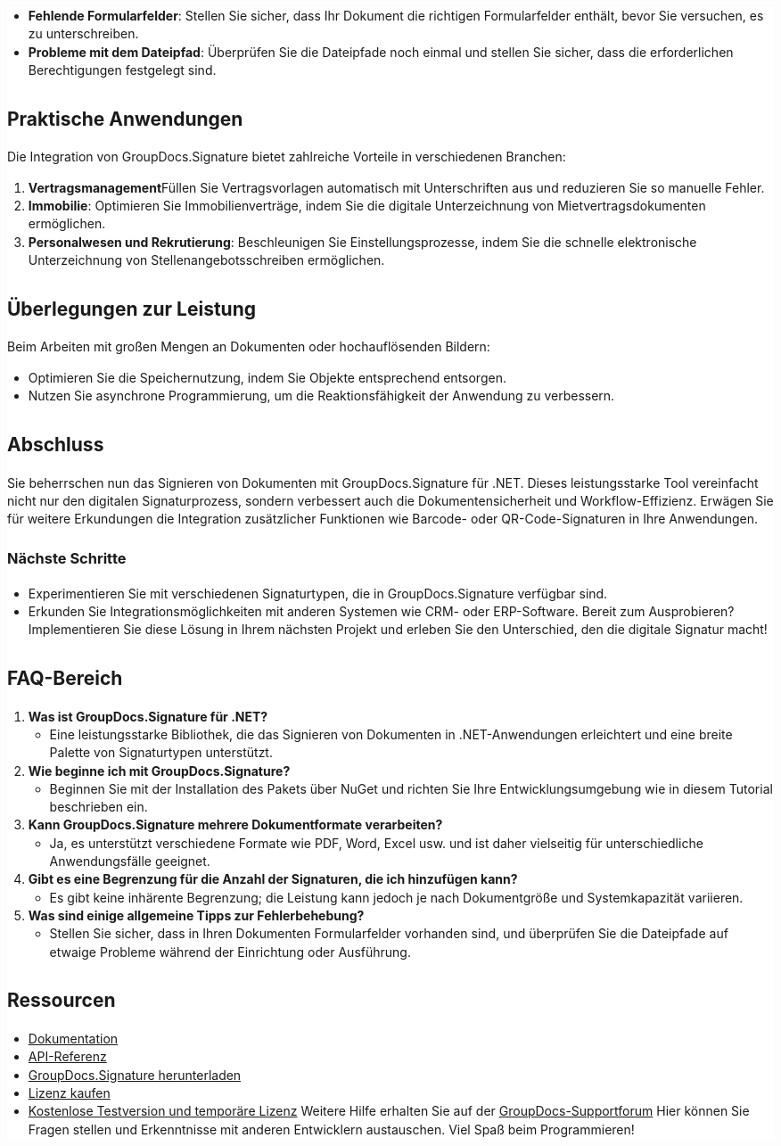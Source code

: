 - **Fehlende Formularfelder**: Stellen Sie sicher, dass Ihr Dokument die richtigen Formularfelder enthält, bevor Sie versuchen, es zu unterschreiben.
- **Probleme mit dem Dateipfad**: Überprüfen Sie die Dateipfade noch einmal und stellen Sie sicher, dass die erforderlichen Berechtigungen festgelegt sind.
## Praktische Anwendungen
Die Integration von GroupDocs.Signature bietet zahlreiche Vorteile in verschiedenen Branchen:
1. **Vertragsmanagement**Füllen Sie Vertragsvorlagen automatisch mit Unterschriften aus und reduzieren Sie so manuelle Fehler.
2. **Immobilie**: Optimieren Sie Immobilienverträge, indem Sie die digitale Unterzeichnung von Mietvertragsdokumenten ermöglichen.
3. **Personalwesen und Rekrutierung**: Beschleunigen Sie Einstellungsprozesse, indem Sie die schnelle elektronische Unterzeichnung von Stellenangebotsschreiben ermöglichen.
## Überlegungen zur Leistung
Beim Arbeiten mit großen Mengen an Dokumenten oder hochauflösenden Bildern:
- Optimieren Sie die Speichernutzung, indem Sie Objekte entsprechend entsorgen.
- Nutzen Sie asynchrone Programmierung, um die Reaktionsfähigkeit der Anwendung zu verbessern.
## Abschluss
Sie beherrschen nun das Signieren von Dokumenten mit GroupDocs.Signature für .NET. Dieses leistungsstarke Tool vereinfacht nicht nur den digitalen Signaturprozess, sondern verbessert auch die Dokumentensicherheit und Workflow-Effizienz. Erwägen Sie für weitere Erkundungen die Integration zusätzlicher Funktionen wie Barcode- oder QR-Code-Signaturen in Ihre Anwendungen.
### Nächste Schritte
- Experimentieren Sie mit verschiedenen Signaturtypen, die in GroupDocs.Signature verfügbar sind.
- Erkunden Sie Integrationsmöglichkeiten mit anderen Systemen wie CRM- oder ERP-Software.
Bereit zum Ausprobieren? Implementieren Sie diese Lösung in Ihrem nächsten Projekt und erleben Sie den Unterschied, den die digitale Signatur macht!
## FAQ-Bereich
1. **Was ist GroupDocs.Signature für .NET?**
   - Eine leistungsstarke Bibliothek, die das Signieren von Dokumenten in .NET-Anwendungen erleichtert und eine breite Palette von Signaturtypen unterstützt.
2. **Wie beginne ich mit GroupDocs.Signature?**
   - Beginnen Sie mit der Installation des Pakets über NuGet und richten Sie Ihre Entwicklungsumgebung wie in diesem Tutorial beschrieben ein.
3. **Kann GroupDocs.Signature mehrere Dokumentformate verarbeiten?**
   - Ja, es unterstützt verschiedene Formate wie PDF, Word, Excel usw. und ist daher vielseitig für unterschiedliche Anwendungsfälle geeignet.
4. **Gibt es eine Begrenzung für die Anzahl der Signaturen, die ich hinzufügen kann?**
   - Es gibt keine inhärente Begrenzung; die Leistung kann jedoch je nach Dokumentgröße und Systemkapazität variieren.
5. **Was sind einige allgemeine Tipps zur Fehlerbehebung?**
   - Stellen Sie sicher, dass in Ihren Dokumenten Formularfelder vorhanden sind, und überprüfen Sie die Dateipfade auf etwaige Probleme während der Einrichtung oder Ausführung.
## Ressourcen
- [Dokumentation](https://docs.groupdocs.com/signature/net/)
- [API-Referenz](https://reference.groupdocs.com/signature/net/)
- [GroupDocs.Signature herunterladen](https://releases.groupdocs.com/signature/net/)
- [Lizenz kaufen](https://purchase.groupdocs.com/buy)
- [Kostenlose Testversion und temporäre Lizenz](https://releases.groupdocs.com/signature/net/)
Weitere Hilfe erhalten Sie auf der [GroupDocs-Supportforum](https://forum.groupdocs.com/c/signature/) Hier können Sie Fragen stellen und Erkenntnisse mit anderen Entwicklern austauschen. Viel Spaß beim Programmieren!